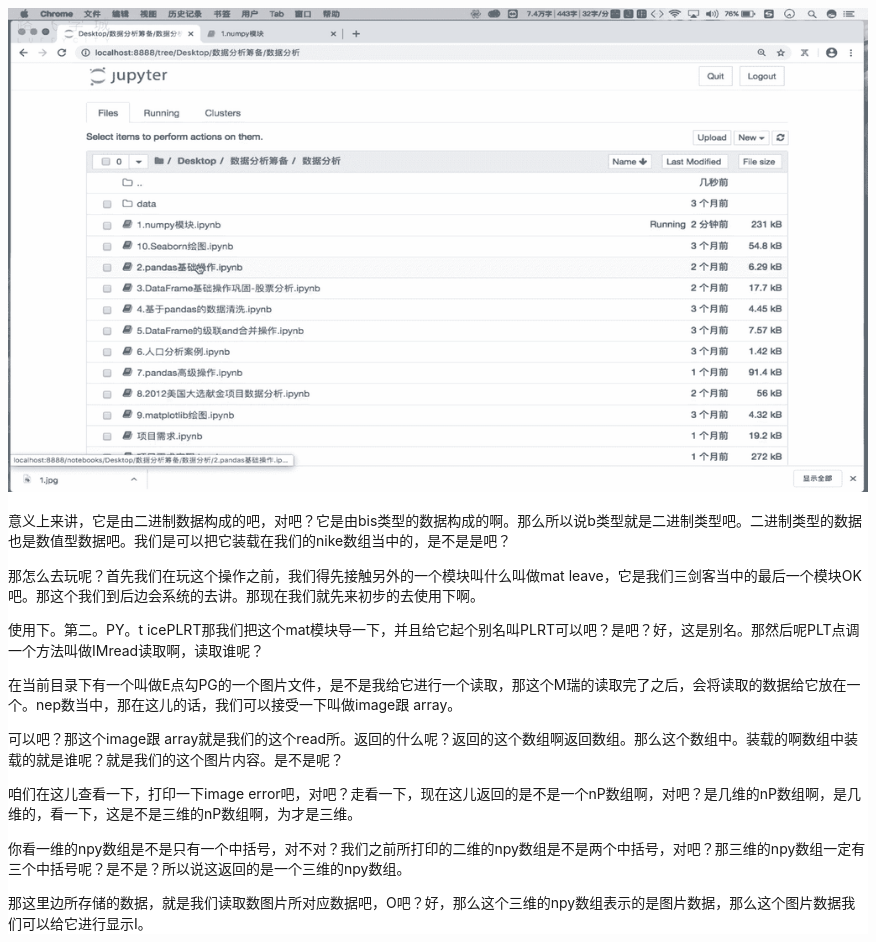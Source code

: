 
![](img/c2638dabd66f5108ef57b9130ad47994_30.png)

意义上来讲，它是由二进制数据构成的吧，对吧？它是由bis类型的数据构成的啊。那么所以说b类型就是二进制类型吧。二进制类型的数据也是数值型数据吧。我们是可以把它装载在我们的nike数组当中的，是不是是吧？

那怎么去玩呢？首先我们在玩这个操作之前，我们得先接触另外的一个模块叫什么叫做mat leave，它是我们三剑客当中的最后一个模块OK吧。那这个我们到后边会系统的去讲。那现在我们就先来初步的去使用下啊。

使用下。第二。PY。t icePLRT那我们把这个mat模块导一下，并且给它起个别名叫PLRT可以吧？是吧？好，这是别名。那然后呢PLT点调一个方法叫做IMread读取啊，读取谁呢？

在当前目录下有一个叫做E点勾PG的一个图片文件，是不是我给它进行一个读取，那这个M瑞的读取完了之后，会将读取的数据给它放在一个。nep数当中，那在这儿的话，我们可以接受一下叫做image跟 array。

可以吧？那这个image跟 array就是我们的这个read所。返回的什么呢？返回的这个数组啊返回数组。那么这个数组中。装载的啊数组中装载的就是谁呢？就是我们的这个图片内容。是不是呢？

咱们在这儿查看一下，打印一下image error吧，对吧？走看一下，现在这儿返回的是不是一个nP数组啊，对吧？是几维的nP数组啊，是几维的，看一下，这是不是三维的nP数组啊，为才是三维。

你看一维的npy数组是不是只有一个中括号，对不对？我们之前所打印的二维的npy数组是不是两个中括号，对吧？那三维的npy数组一定有三个中括号呢？是不是？所以说这返回的是一个三维的npy数组。

那这里边所存储的数据，就是我们读取数图片所对应数据吧，O吧？好，那么这个三维的npy数组表示的是图片数据，那么这个图片数据我们可以给它进行显示I。


